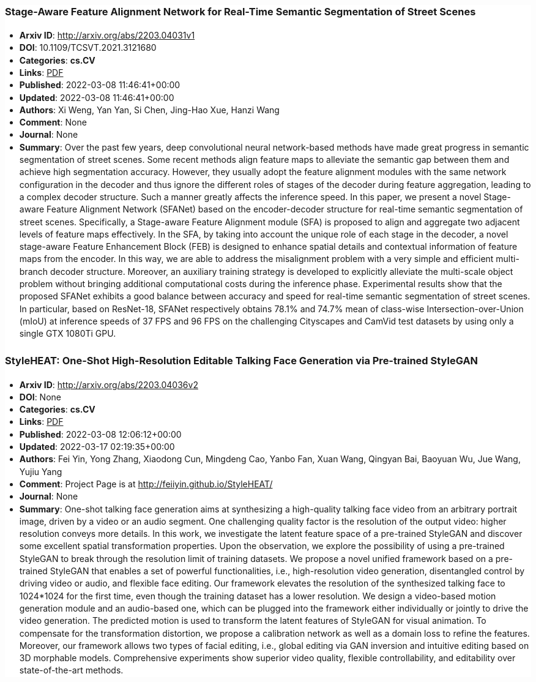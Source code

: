 

### Stage-Aware Feature Alignment Network for Real-Time Semantic Segmentation of Street Scenes
- **Arxiv ID**: http://arxiv.org/abs/2203.04031v1
- **DOI**: 10.1109/TCSVT.2021.3121680
- **Categories**: **cs.CV**
- **Links**: [PDF](http://arxiv.org/pdf/2203.04031v1)
- **Published**: 2022-03-08 11:46:41+00:00
- **Updated**: 2022-03-08 11:46:41+00:00
- **Authors**: Xi Weng, Yan Yan, Si Chen, Jing-Hao Xue, Hanzi Wang
- **Comment**: None
- **Journal**: None
- **Summary**: Over the past few years, deep convolutional neural network-based methods have made great progress in semantic segmentation of street scenes. Some recent methods align feature maps to alleviate the semantic gap between them and achieve high segmentation accuracy. However, they usually adopt the feature alignment modules with the same network configuration in the decoder and thus ignore the different roles of stages of the decoder during feature aggregation, leading to a complex decoder structure. Such a manner greatly affects the inference speed. In this paper, we present a novel Stage-aware Feature Alignment Network (SFANet) based on the encoder-decoder structure for real-time semantic segmentation of street scenes. Specifically, a Stage-aware Feature Alignment module (SFA) is proposed to align and aggregate two adjacent levels of feature maps effectively. In the SFA, by taking into account the unique role of each stage in the decoder, a novel stage-aware Feature Enhancement Block (FEB) is designed to enhance spatial details and contextual information of feature maps from the encoder. In this way, we are able to address the misalignment problem with a very simple and efficient multi-branch decoder structure. Moreover, an auxiliary training strategy is developed to explicitly alleviate the multi-scale object problem without bringing additional computational costs during the inference phase. Experimental results show that the proposed SFANet exhibits a good balance between accuracy and speed for real-time semantic segmentation of street scenes. In particular, based on ResNet-18, SFANet respectively obtains 78.1% and 74.7% mean of class-wise Intersection-over-Union (mIoU) at inference speeds of 37 FPS and 96 FPS on the challenging Cityscapes and CamVid test datasets by using only a single GTX 1080Ti GPU.



### StyleHEAT: One-Shot High-Resolution Editable Talking Face Generation via Pre-trained StyleGAN
- **Arxiv ID**: http://arxiv.org/abs/2203.04036v2
- **DOI**: None
- **Categories**: **cs.CV**
- **Links**: [PDF](http://arxiv.org/pdf/2203.04036v2)
- **Published**: 2022-03-08 12:06:12+00:00
- **Updated**: 2022-03-17 02:19:35+00:00
- **Authors**: Fei Yin, Yong Zhang, Xiaodong Cun, Mingdeng Cao, Yanbo Fan, Xuan Wang, Qingyan Bai, Baoyuan Wu, Jue Wang, Yujiu Yang
- **Comment**: Project Page is at http://feiiyin.github.io/StyleHEAT/
- **Journal**: None
- **Summary**: One-shot talking face generation aims at synthesizing a high-quality talking face video from an arbitrary portrait image, driven by a video or an audio segment. One challenging quality factor is the resolution of the output video: higher resolution conveys more details. In this work, we investigate the latent feature space of a pre-trained StyleGAN and discover some excellent spatial transformation properties. Upon the observation, we explore the possibility of using a pre-trained StyleGAN to break through the resolution limit of training datasets. We propose a novel unified framework based on a pre-trained StyleGAN that enables a set of powerful functionalities, i.e., high-resolution video generation, disentangled control by driving video or audio, and flexible face editing. Our framework elevates the resolution of the synthesized talking face to 1024*1024 for the first time, even though the training dataset has a lower resolution. We design a video-based motion generation module and an audio-based one, which can be plugged into the framework either individually or jointly to drive the video generation. The predicted motion is used to transform the latent features of StyleGAN for visual animation. To compensate for the transformation distortion, we propose a calibration network as well as a domain loss to refine the features. Moreover, our framework allows two types of facial editing, i.e., global editing via GAN inversion and intuitive editing based on 3D morphable models. Comprehensive experiments show superior video quality, flexible controllability, and editability over state-of-the-art methods.
